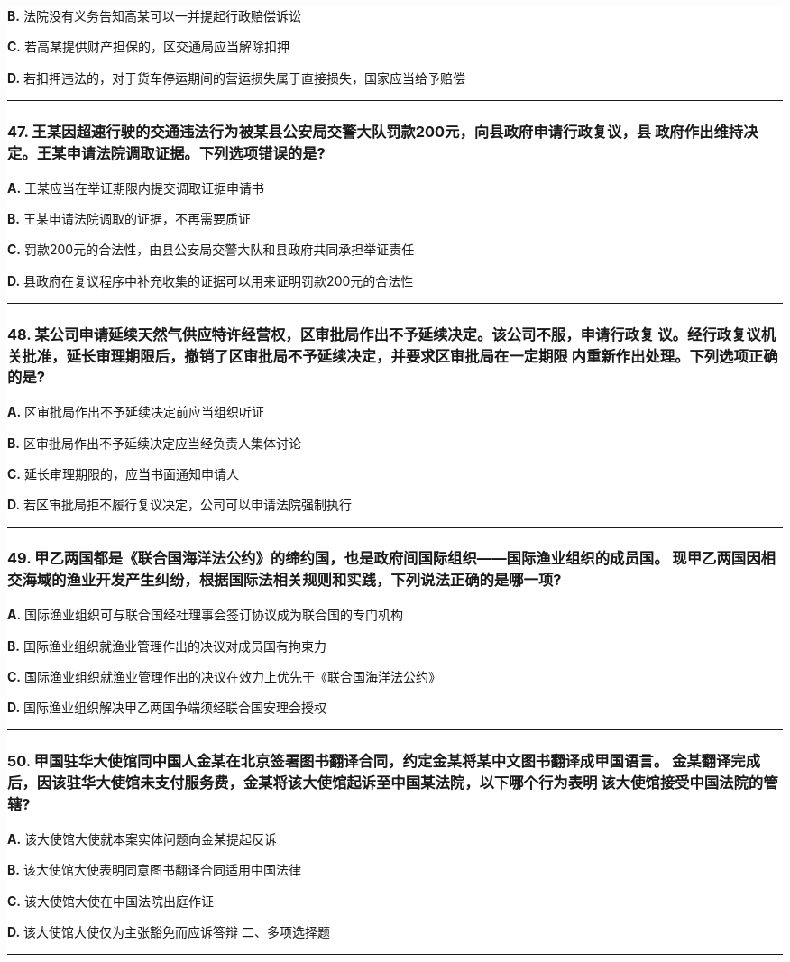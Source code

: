 **B.** 法院没有义务告知高某可以一并提起行政赔偿诉讼

**C.** 若高某提供财产担保的，区交通局应当解除扣押

**D.** 若扣押违法的，对于货车停运期间的营运损失属于直接损失，国家应当给予赔偿

---

### 47. 王某因超速行驶的交通违法行为被某县公安局交警大队罚款200元，向县政府申请行政复议，县 政府作出维持决定。王某申请法院调取证据。下列选项错误的是?

**A.** 王某应当在举证期限内提交调取证据申请书

**B.** 王某申请法院调取的证据，不再需要质证

**C.** 罚款200元的合法性，由县公安局交警大队和县政府共同承担举证责任

**D.** 县政府在复议程序中补充收集的证据可以用来证明罚款200元的合法性

---

### 48. 某公司申请延续天然气供应特许经营权，区审批局作出不予延续决定。该公司不服，申请行政复 议。经行政复议机关批准，延长审理期限后，撤销了区审批局不予延续决定，并要求区审批局在一定期限 内重新作出处理。下列选项正确的是?

**A.** 区审批局作出不予延续决定前应当组织听证

**B.** 区审批局作出不予延续决定应当经负责人集体讨论

**C.** 延长审理期限的，应当书面通知申请人

**D.** 若区审批局拒不履行复议决定，公司可以申请法院强制执行

---

### 49. 甲乙两国都是《联合国海洋法公约》的缔约国，也是政府间国际组织——国际渔业组织的成员国。 现甲乙两国因相交海域的渔业开发产生纠纷，根据国际法相关规则和实践，下列说法正确的是哪一项?

**A.** 国际渔业组织可与联合国经社理事会签订协议成为联合国的专门机构

**B.** 国际渔业组织就渔业管理作出的决议对成员国有拘束力

**C.** 国际渔业组织就渔业管理作出的决议在效力上优先于《联合国海洋法公约》

**D.** 国际渔业组织解决甲乙两国争端须经联合国安理会授权

---

### 50. 甲国驻华大使馆同中国人金某在北京签署图书翻译合同，约定金某将某中文图书翻译成甲国语言。 金某翻译完成后，因该驻华大使馆未支付服务费，金某将该大使馆起诉至中国某法院，以下哪个行为表明  该大使馆接受中国法院的管辖?

**A.** 该大使馆大使就本案实体问题向金某提起反诉

**B.** 该大使馆大使表明同意图书翻译合同适用中国法律

**C.** 该大使馆大使在中国法院出庭作证

**D.** 该大使馆大使仅为主张豁免而应诉答辩 二、多项选择题

---
